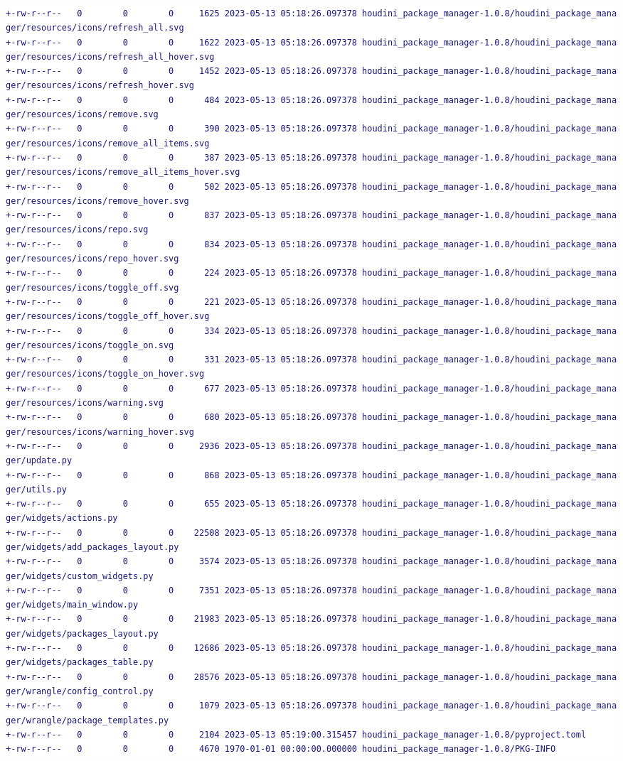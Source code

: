 ```diff
+-rw-r--r--   0        0        0     1625 2023-05-13 05:18:26.097378 houdini_package_manager-1.0.8/houdini_package_manager/resources/icons/refresh_all.svg
+-rw-r--r--   0        0        0     1622 2023-05-13 05:18:26.097378 houdini_package_manager-1.0.8/houdini_package_manager/resources/icons/refresh_all_hover.svg
+-rw-r--r--   0        0        0     1452 2023-05-13 05:18:26.097378 houdini_package_manager-1.0.8/houdini_package_manager/resources/icons/refresh_hover.svg
+-rw-r--r--   0        0        0      484 2023-05-13 05:18:26.097378 houdini_package_manager-1.0.8/houdini_package_manager/resources/icons/remove.svg
+-rw-r--r--   0        0        0      390 2023-05-13 05:18:26.097378 houdini_package_manager-1.0.8/houdini_package_manager/resources/icons/remove_all_items.svg
+-rw-r--r--   0        0        0      387 2023-05-13 05:18:26.097378 houdini_package_manager-1.0.8/houdini_package_manager/resources/icons/remove_all_items_hover.svg
+-rw-r--r--   0        0        0      502 2023-05-13 05:18:26.097378 houdini_package_manager-1.0.8/houdini_package_manager/resources/icons/remove_hover.svg
+-rw-r--r--   0        0        0      837 2023-05-13 05:18:26.097378 houdini_package_manager-1.0.8/houdini_package_manager/resources/icons/repo.svg
+-rw-r--r--   0        0        0      834 2023-05-13 05:18:26.097378 houdini_package_manager-1.0.8/houdini_package_manager/resources/icons/repo_hover.svg
+-rw-r--r--   0        0        0      224 2023-05-13 05:18:26.097378 houdini_package_manager-1.0.8/houdini_package_manager/resources/icons/toggle_off.svg
+-rw-r--r--   0        0        0      221 2023-05-13 05:18:26.097378 houdini_package_manager-1.0.8/houdini_package_manager/resources/icons/toggle_off_hover.svg
+-rw-r--r--   0        0        0      334 2023-05-13 05:18:26.097378 houdini_package_manager-1.0.8/houdini_package_manager/resources/icons/toggle_on.svg
+-rw-r--r--   0        0        0      331 2023-05-13 05:18:26.097378 houdini_package_manager-1.0.8/houdini_package_manager/resources/icons/toggle_on_hover.svg
+-rw-r--r--   0        0        0      677 2023-05-13 05:18:26.097378 houdini_package_manager-1.0.8/houdini_package_manager/resources/icons/warning.svg
+-rw-r--r--   0        0        0      680 2023-05-13 05:18:26.097378 houdini_package_manager-1.0.8/houdini_package_manager/resources/icons/warning_hover.svg
+-rw-r--r--   0        0        0     2936 2023-05-13 05:18:26.097378 houdini_package_manager-1.0.8/houdini_package_manager/update.py
+-rw-r--r--   0        0        0      868 2023-05-13 05:18:26.097378 houdini_package_manager-1.0.8/houdini_package_manager/utils.py
+-rw-r--r--   0        0        0      655 2023-05-13 05:18:26.097378 houdini_package_manager-1.0.8/houdini_package_manager/widgets/actions.py
+-rw-r--r--   0        0        0    22508 2023-05-13 05:18:26.097378 houdini_package_manager-1.0.8/houdini_package_manager/widgets/add_packages_layout.py
+-rw-r--r--   0        0        0     3574 2023-05-13 05:18:26.097378 houdini_package_manager-1.0.8/houdini_package_manager/widgets/custom_widgets.py
+-rw-r--r--   0        0        0     7351 2023-05-13 05:18:26.097378 houdini_package_manager-1.0.8/houdini_package_manager/widgets/main_window.py
+-rw-r--r--   0        0        0    21983 2023-05-13 05:18:26.097378 houdini_package_manager-1.0.8/houdini_package_manager/widgets/packages_layout.py
+-rw-r--r--   0        0        0    12686 2023-05-13 05:18:26.097378 houdini_package_manager-1.0.8/houdini_package_manager/widgets/packages_table.py
+-rw-r--r--   0        0        0    28576 2023-05-13 05:18:26.097378 houdini_package_manager-1.0.8/houdini_package_manager/wrangle/config_control.py
+-rw-r--r--   0        0        0     1079 2023-05-13 05:18:26.097378 houdini_package_manager-1.0.8/houdini_package_manager/wrangle/package_templates.py
+-rw-r--r--   0        0        0     2104 2023-05-13 05:19:00.315457 houdini_package_manager-1.0.8/pyproject.toml
+-rw-r--r--   0        0        0     4670 1970-01-01 00:00:00.000000 houdini_package_manager-1.0.8/PKG-INFO
```
